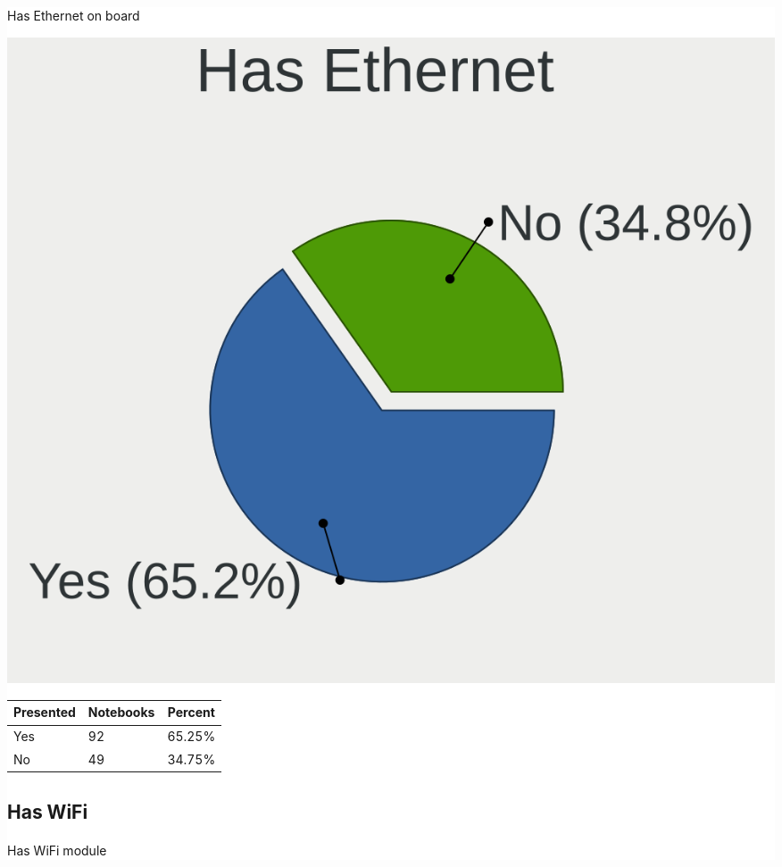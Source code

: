 Has Ethernet on board

![Has Ethernet](./images/pie_chart/node_has_ethernet.svg)


| Presented | Notebooks | Percent |
|-----------|-----------|---------|
| Yes       | 92        | 65.25%  |
| No        | 49        | 34.75%  |

Has WiFi
--------

Has WiFi module
